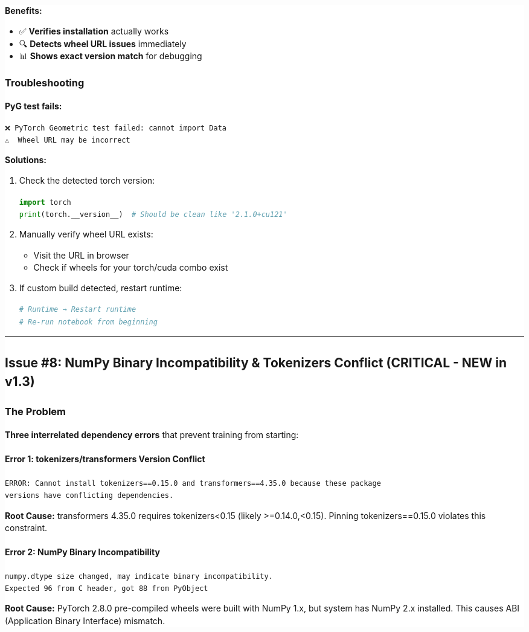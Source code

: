**Benefits:**
- ✅ **Verifies installation** actually works
- 🔍 **Detects wheel URL issues** immediately
- 📊 **Shows exact version match** for debugging

### Troubleshooting

**PyG test fails:**
```
❌ PyTorch Geometric test failed: cannot import Data
⚠️  Wheel URL may be incorrect
```

**Solutions:**
1. Check the detected torch version:
   ```python
   import torch
   print(torch.__version__)  # Should be clean like '2.1.0+cu121'
   ```

2. Manually verify wheel URL exists:
   - Visit the URL in browser
   - Check if wheels for your torch/cuda combo exist

3. If custom build detected, restart runtime:
   ```python
   # Runtime → Restart runtime
   # Re-run notebook from beginning
   ```

---

## Issue #8: NumPy Binary Incompatibility & Tokenizers Conflict (CRITICAL - NEW in v1.3)

### The Problem

**Three interrelated dependency errors** that prevent training from starting:

#### Error 1: tokenizers/transformers Version Conflict
```
ERROR: Cannot install tokenizers==0.15.0 and transformers==4.35.0 because these package
versions have conflicting dependencies.
```

**Root Cause:** transformers 4.35.0 requires tokenizers<0.15 (likely >=0.14.0,<0.15). Pinning tokenizers==0.15.0 violates this constraint.

#### Error 2: NumPy Binary Incompatibility
```
numpy.dtype size changed, may indicate binary incompatibility.
Expected 96 from C header, got 88 from PyObject
```

**Root Cause:** PyTorch 2.8.0 pre-compiled wheels were built with NumPy 1.x, but system has NumPy 2.x installed. This causes ABI (Application Binary Interface) mismatch.
